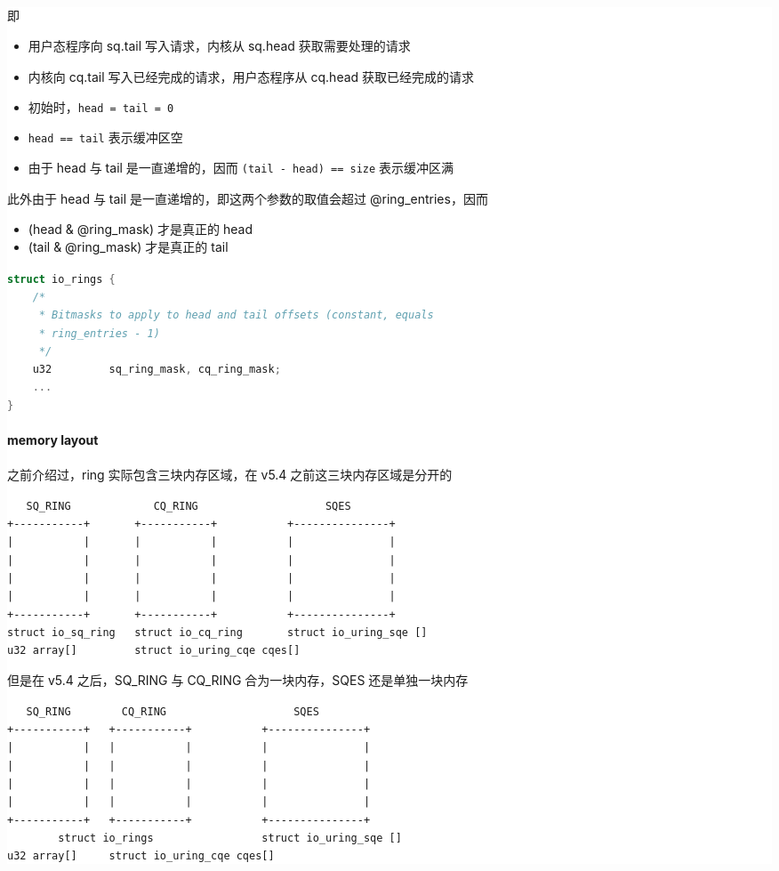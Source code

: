 即

- 用户态程序向 sq.tail 写入请求，内核从 sq.head 获取需要处理的请求
- 内核向 cq.tail 写入已经完成的请求，用户态程序从 cq.head 获取已经完成的请求


- 初始时，`head = tail = 0`
- `head == tail` 表示缓冲区空
- 由于 head 与 tail 是一直递增的，因而 `(tail - head) == size` 表示缓冲区满


此外由于 head 与 tail 是一直递增的，即这两个参数的取值会超过 @ring_entries，因而

- (head & @ring_mask) 才是真正的 head
- (tail & @ring_mask) 才是真正的 tail

```c
struct io_rings {
	/*
	 * Bitmasks to apply to head and tail offsets (constant, equals
	 * ring_entries - 1)
	 */
	u32			sq_ring_mask, cq_ring_mask;
	...
}
```


#### memory layout

之前介绍过，ring 实际包含三块内存区域，在 v5.4 之前这三块内存区域是分开的

```
   SQ_RING             CQ_RING                    SQES
+-----------+       +-----------+           +---------------+
|           |       |           |           |               |
|           |       |           |           |               |
|           |       |           |           |               |
|           |       |           |           |               |
+-----------+       +-----------+           +---------------+
struct io_sq_ring   struct io_cq_ring       struct io_uring_sqe []
u32 array[]         struct io_uring_cqe cqes[]
```


但是在 v5.4 之后，SQ_RING 与 CQ_RING 合为一块内存，SQES 还是单独一块内存

```
   SQ_RING        CQ_RING                    SQES
+-----------+   +-----------+           +---------------+
|           |   |           |           |               |
|           |   |           |           |               |
|           |   |           |           |               |
|           |   |           |           |               |
+-----------+   +-----------+           +---------------+
        struct io_rings                 struct io_uring_sqe []
u32 array[]     struct io_uring_cqe cqes[]
```
